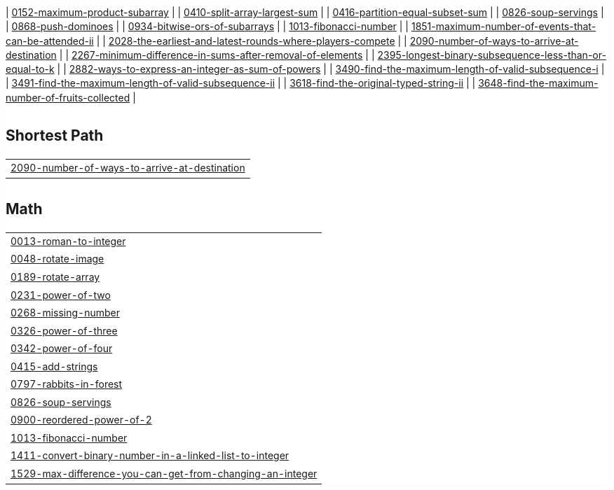 | [0152-maximum-product-subarray](https://github.com/Maha-2006/Leetcode_solutions/tree/master/0152-maximum-product-subarray) |
| [0410-split-array-largest-sum](https://github.com/Maha-2006/Leetcode_solutions/tree/master/0410-split-array-largest-sum) |
| [0416-partition-equal-subset-sum](https://github.com/Maha-2006/Leetcode_solutions/tree/master/0416-partition-equal-subset-sum) |
| [0826-soup-servings](https://github.com/Maha-2006/Leetcode_solutions/tree/master/0826-soup-servings) |
| [0868-push-dominoes](https://github.com/Maha-2006/Leetcode_solutions/tree/master/0868-push-dominoes) |
| [0934-bitwise-ors-of-subarrays](https://github.com/Maha-2006/Leetcode_solutions/tree/master/0934-bitwise-ors-of-subarrays) |
| [1013-fibonacci-number](https://github.com/Maha-2006/Leetcode_solutions/tree/master/1013-fibonacci-number) |
| [1851-maximum-number-of-events-that-can-be-attended-ii](https://github.com/Maha-2006/Leetcode_solutions/tree/master/1851-maximum-number-of-events-that-can-be-attended-ii) |
| [2028-the-earliest-and-latest-rounds-where-players-compete](https://github.com/Maha-2006/Leetcode_solutions/tree/master/2028-the-earliest-and-latest-rounds-where-players-compete) |
| [2090-number-of-ways-to-arrive-at-destination](https://github.com/Maha-2006/Leetcode_solutions/tree/master/2090-number-of-ways-to-arrive-at-destination) |
| [2267-minimum-difference-in-sums-after-removal-of-elements](https://github.com/Maha-2006/Leetcode_solutions/tree/master/2267-minimum-difference-in-sums-after-removal-of-elements) |
| [2395-longest-binary-subsequence-less-than-or-equal-to-k](https://github.com/Maha-2006/Leetcode_solutions/tree/master/2395-longest-binary-subsequence-less-than-or-equal-to-k) |
| [2882-ways-to-express-an-integer-as-sum-of-powers](https://github.com/Maha-2006/Leetcode_solutions/tree/master/2882-ways-to-express-an-integer-as-sum-of-powers) |
| [3490-find-the-maximum-length-of-valid-subsequence-i](https://github.com/Maha-2006/Leetcode_solutions/tree/master/3490-find-the-maximum-length-of-valid-subsequence-i) |
| [3491-find-the-maximum-length-of-valid-subsequence-ii](https://github.com/Maha-2006/Leetcode_solutions/tree/master/3491-find-the-maximum-length-of-valid-subsequence-ii) |
| [3618-find-the-original-typed-string-ii](https://github.com/Maha-2006/Leetcode_solutions/tree/master/3618-find-the-original-typed-string-ii) |
| [3648-find-the-maximum-number-of-fruits-collected](https://github.com/Maha-2006/Leetcode_solutions/tree/master/3648-find-the-maximum-number-of-fruits-collected) |
## Shortest Path
|  |
| ------- |
| [2090-number-of-ways-to-arrive-at-destination](https://github.com/Maha-2006/Leetcode_solutions/tree/master/2090-number-of-ways-to-arrive-at-destination) |
## Math
|  |
| ------- |
| [0013-roman-to-integer](https://github.com/Maha-2006/Leetcode_solutions/tree/master/0013-roman-to-integer) |
| [0048-rotate-image](https://github.com/Maha-2006/Leetcode_solutions/tree/master/0048-rotate-image) |
| [0189-rotate-array](https://github.com/Maha-2006/Leetcode_solutions/tree/master/0189-rotate-array) |
| [0231-power-of-two](https://github.com/Maha-2006/Leetcode_solutions/tree/master/0231-power-of-two) |
| [0268-missing-number](https://github.com/Maha-2006/Leetcode_solutions/tree/master/0268-missing-number) |
| [0326-power-of-three](https://github.com/Maha-2006/Leetcode_solutions/tree/master/0326-power-of-three) |
| [0342-power-of-four](https://github.com/Maha-2006/Leetcode_solutions/tree/master/0342-power-of-four) |
| [0415-add-strings](https://github.com/Maha-2006/Leetcode_solutions/tree/master/0415-add-strings) |
| [0797-rabbits-in-forest](https://github.com/Maha-2006/Leetcode_solutions/tree/master/0797-rabbits-in-forest) |
| [0826-soup-servings](https://github.com/Maha-2006/Leetcode_solutions/tree/master/0826-soup-servings) |
| [0900-reordered-power-of-2](https://github.com/Maha-2006/Leetcode_solutions/tree/master/0900-reordered-power-of-2) |
| [1013-fibonacci-number](https://github.com/Maha-2006/Leetcode_solutions/tree/master/1013-fibonacci-number) |
| [1411-convert-binary-number-in-a-linked-list-to-integer](https://github.com/Maha-2006/Leetcode_solutions/tree/master/1411-convert-binary-number-in-a-linked-list-to-integer) |
| [1529-max-difference-you-can-get-from-changing-an-integer](https://github.com/Maha-2006/Leetcode_solutions/tree/master/1529-max-difference-you-can-get-from-changing-an-integer) |